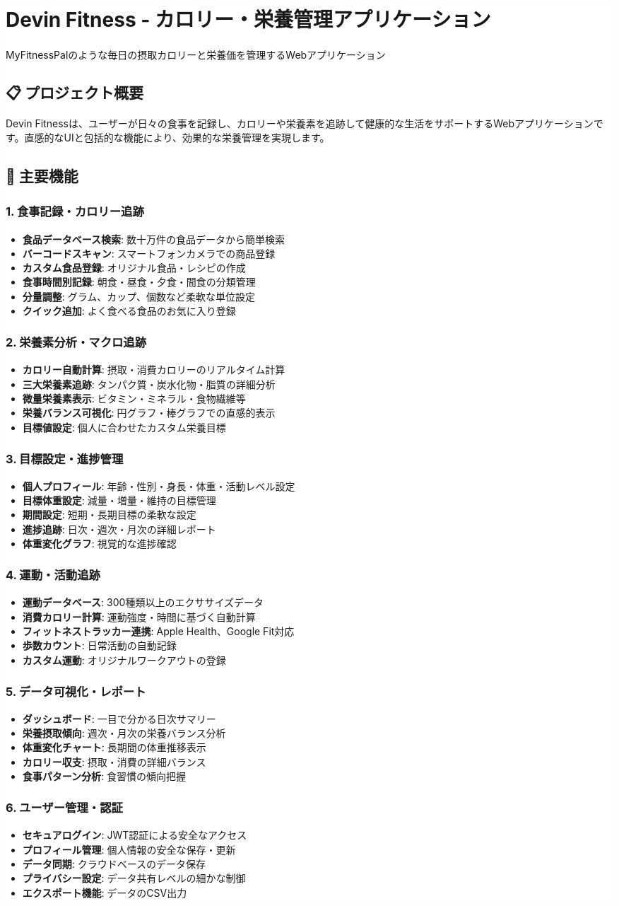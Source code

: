 # Devin Fitness - カロリー・栄養管理アプリケーション

MyFitnessPalのような毎日の摂取カロリーと栄養価を管理するWebアプリケーション

## 📋 プロジェクト概要

Devin Fitnessは、ユーザーが日々の食事を記録し、カロリーや栄養素を追跡して健康的な生活をサポートするWebアプリケーションです。直感的なUIと包括的な機能により、効果的な栄養管理を実現します。

## 🎯 主要機能

### 1. 食事記録・カロリー追跡
- **食品データベース検索**: 数十万件の食品データから簡単検索
- **バーコードスキャン**: スマートフォンカメラでの商品登録
- **カスタム食品登録**: オリジナル食品・レシピの作成
- **食事時間別記録**: 朝食・昼食・夕食・間食の分類管理
- **分量調整**: グラム、カップ、個数など柔軟な単位設定
- **クイック追加**: よく食べる食品のお気に入り登録

### 2. 栄養素分析・マクロ追跡
- **カロリー自動計算**: 摂取・消費カロリーのリアルタイム計算
- **三大栄養素追跡**: タンパク質・炭水化物・脂質の詳細分析
- **微量栄養素表示**: ビタミン・ミネラル・食物繊維等
- **栄養バランス可視化**: 円グラフ・棒グラフでの直感的表示
- **目標値設定**: 個人に合わせたカスタム栄養目標

### 3. 目標設定・進捗管理
- **個人プロフィール**: 年齢・性別・身長・体重・活動レベル設定
- **目標体重設定**: 減量・増量・維持の目標管理
- **期間設定**: 短期・長期目標の柔軟な設定
- **進捗追跡**: 日次・週次・月次の詳細レポート
- **体重変化グラフ**: 視覚的な進捗確認

### 4. 運動・活動追跡
- **運動データベース**: 300種類以上のエクササイズデータ
- **消費カロリー計算**: 運動強度・時間に基づく自動計算
- **フィットネストラッカー連携**: Apple Health、Google Fit対応
- **歩数カウント**: 日常活動の自動記録
- **カスタム運動**: オリジナルワークアウトの登録

### 5. データ可視化・レポート
- **ダッシュボード**: 一目で分かる日次サマリー
- **栄養摂取傾向**: 週次・月次の栄養バランス分析
- **体重変化チャート**: 長期間の体重推移表示
- **カロリー収支**: 摂取・消費の詳細バランス
- **食事パターン分析**: 食習慣の傾向把握

### 6. ユーザー管理・認証
- **セキュアログイン**: JWT認証による安全なアクセス
- **プロフィール管理**: 個人情報の安全な保存・更新
- **データ同期**: クラウドベースのデータ保存
- **プライバシー設定**: データ共有レベルの細かな制御
- **エクスポート機能**: データのCSV出力
